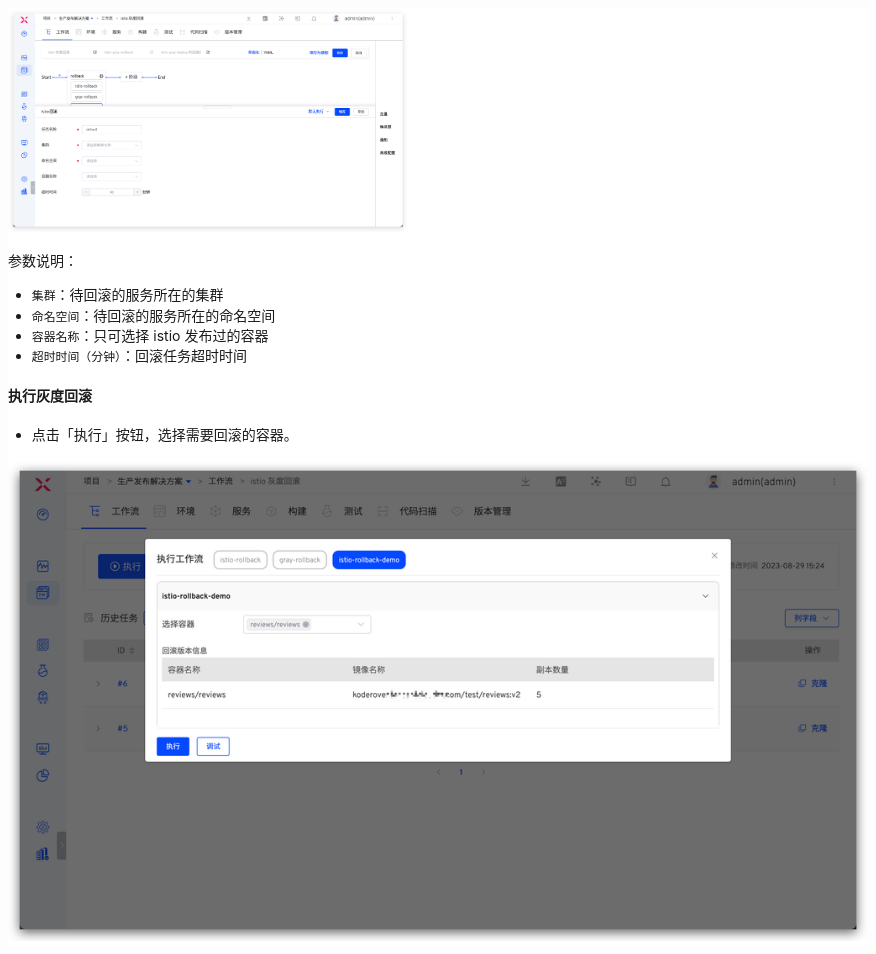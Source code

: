 <img src="../../../_images/release_workflow_istio_rollback_2.png" width="400">

参数说明：
- `集群`：待回滚的服务所在的集群
- `命名空间`：待回滚的服务所在的命名空间
- `容器名称`：只可选择 istio 发布过的容器
- `超时时间（分钟）`：回滚任务超时时间

#### 执行灰度回滚

- 点击「执行」按钮，选择需要回滚的容器。

![执行工作流](../../../_images/release_workflow_istio_rollback_3.png)
